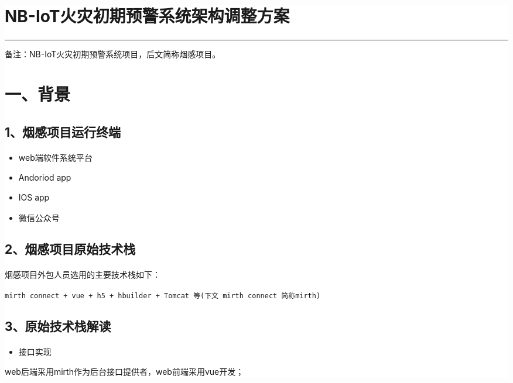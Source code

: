 # NB-IoT火灾初期预警系统架构调整方案



---



备注：NB-IoT火灾初期预警系统项目，后文简称烟感项目。



# 一、背景



## 1、烟感项目运行终端







 - web端软件系统平台



 - Andoriod app



 - IOS app



 - 微信公众号



## 2、烟感项目原始技术栈



 烟感项目外包人员选用的主要技术栈如下：



`mirth connect + vue + h5 + hbuilder + Tomcat 等(下文 mirth connect 简称mirth)`







 ## 3、原始技术栈解读







 - 接口实现



 web后端采用mirth作为后台接口提供者，web前端采用vue开发；
